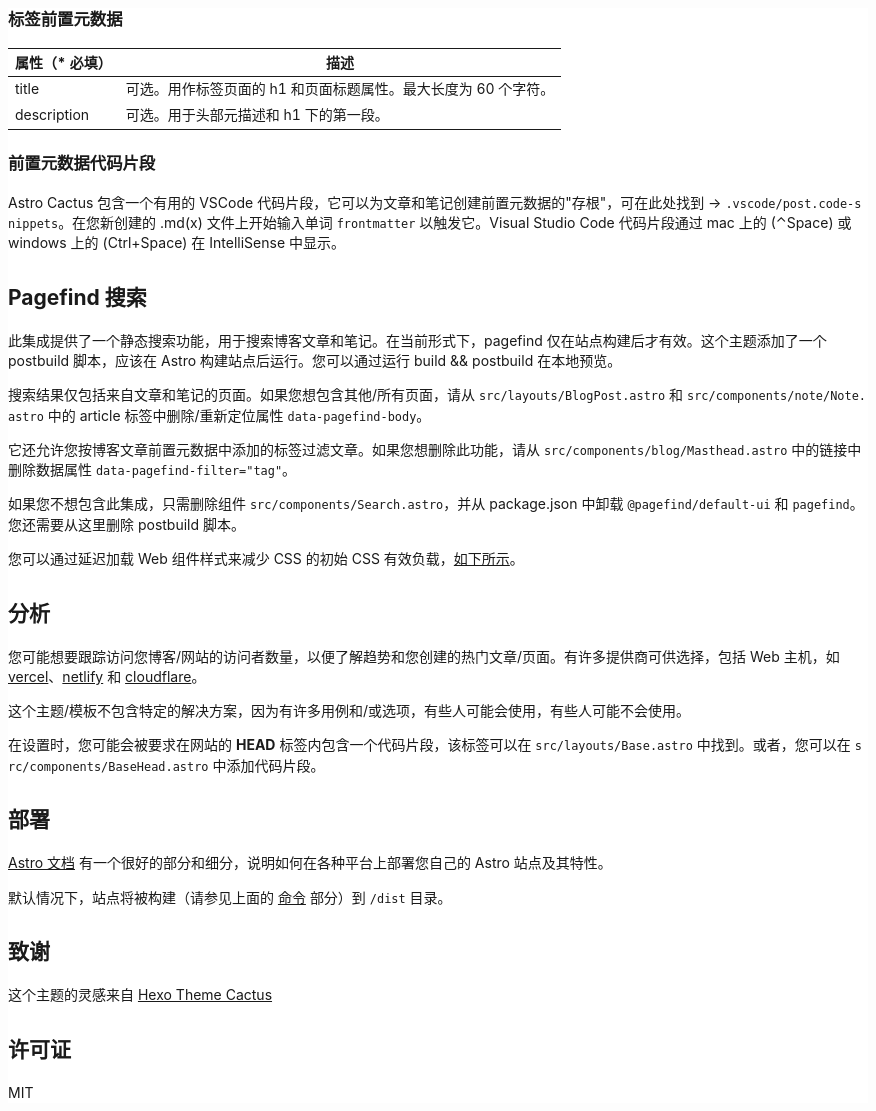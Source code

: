 ### 标签前置元数据

| 属性（\* 必填）  | 描述                                                                                                                                                                   |
| ---------------- | ---------------------------------------------------------------------------------------------------------------------------------------------------------------------- |
| title            | 可选。用作标签页面的 h1 和页面标题属性。最大长度为 60 个字符。                                                                                                         |
| description      | 可选。用于头部元描述和 h1 下的第一段。                                                                                                                                  |

### 前置元数据代码片段

Astro Cactus 包含一个有用的 VSCode 代码片段，它可以为文章和笔记创建前置元数据的"存根"，可在此处找到 -> `.vscode/post.code-snippets`。在您新创建的 .md(x) 文件上开始输入单词 `frontmatter` 以触发它。Visual Studio Code 代码片段通过 mac 上的 (⌃Space) 或 windows 上的 (Ctrl+Space) 在 IntelliSense 中显示。

## Pagefind 搜索

此集成提供了一个静态搜索功能，用于搜索博客文章和笔记。在当前形式下，pagefind 仅在站点构建后才有效。这个主题添加了一个 postbuild 脚本，应该在 Astro 构建站点后运行。您可以通过运行 build && postbuild 在本地预览。

搜索结果仅包括来自文章和笔记的页面。如果您想包含其他/所有页面，请从 `src/layouts/BlogPost.astro` 和 `src/components/note/Note.astro` 中的 article 标签中删除/重新定位属性 `data-pagefind-body`。

它还允许您按博客文章前置元数据中添加的标签过滤文章。如果您想删除此功能，请从 `src/components/blog/Masthead.astro` 中的链接中删除数据属性 `data-pagefind-filter="tag"`。

如果您不想包含此集成，只需删除组件 `src/components/Search.astro`，并从 package.json 中卸载 `@pagefind/default-ui` 和 `pagefind`。您还需要从这里删除 postbuild 脚本。

您可以通过延迟加载 Web 组件样式来减少 CSS 的初始 CSS 有效负载，[如下所示](https://github.com/chrismwilliams/astro-theme-cactus/pull/145#issue-1943779868)。

## 分析

您可能想要跟踪访问您博客/网站的访问者数量，以便了解趋势和您创建的热门文章/页面。有许多提供商可供选择，包括 Web 主机，如 [vercel](https://vercel.com/analytics)、[netlify](https://www.netlify.com/products/analytics/) 和 [cloudflare](https://www.cloudflare.com/web-analytics/)。

这个主题/模板不包含特定的解决方案，因为有许多用例和/或选项，有些人可能会使用，有些人可能不会使用。

在设置时，您可能会被要求在网站的 **HEAD** 标签内包含一个代码片段，该标签可以在 `src/layouts/Base.astro` 中找到。或者，您可以在 `src/components/BaseHead.astro` 中添加代码片段。

## 部署

[Astro 文档](https://docs.astro.build/en/guides/deploy/) 有一个很好的部分和细分，说明如何在各种平台上部署您自己的 Astro 站点及其特性。

默认情况下，站点将被构建（请参见上面的 [命令](#命令) 部分）到 `/dist` 目录。

## 致谢

这个主题的灵感来自 [Hexo Theme Cactus](https://github.com/probberechts/hexo-theme-cactus)

## 许可证

MIT
